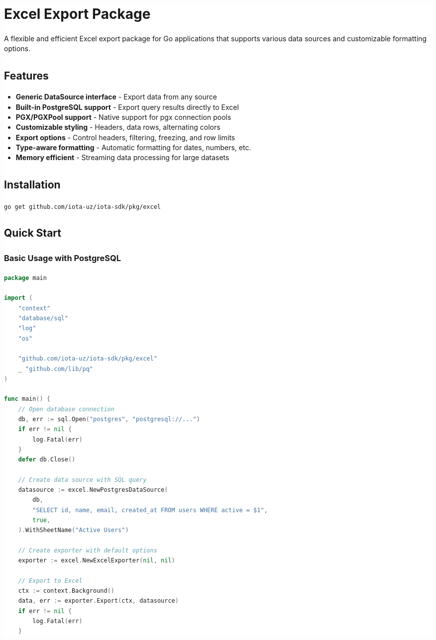 # Excel Export Package

A flexible and efficient Excel export package for Go applications that supports various data sources and customizable formatting options.

## Features

- **Generic DataSource interface** - Export data from any source
- **Built-in PostgreSQL support** - Export query results directly to Excel
- **PGX/PGXPool support** - Native support for pgx connection pools
- **Customizable styling** - Headers, data rows, alternating colors
- **Export options** - Control headers, filtering, freezing, and row limits
- **Type-aware formatting** - Automatic formatting for dates, numbers, etc.
- **Memory efficient** - Streaming data processing for large datasets

## Installation

```bash
go get github.com/iota-uz/iota-sdk/pkg/excel
```

## Quick Start

### Basic Usage with PostgreSQL

```go
package main

import (
    "context"
    "database/sql"
    "log"
    "os"
    
    "github.com/iota-uz/iota-sdk/pkg/excel"
    _ "github.com/lib/pq"
)

func main() {
    // Open database connection
    db, err := sql.Open("postgres", "postgresql://...")
    if err != nil {
        log.Fatal(err)
    }
    defer db.Close()
    
    // Create data source with SQL query
    datasource := excel.NewPostgresDataSource(
        db, 
        "SELECT id, name, email, created_at FROM users WHERE active = $1",
        true,
    ).WithSheetName("Active Users")
    
    // Create exporter with default options
    exporter := excel.NewExcelExporter(nil, nil)
    
    // Export to Excel
    ctx := context.Background()
    data, err := exporter.Export(ctx, datasource)
    if err != nil {
        log.Fatal(err)
    }
```